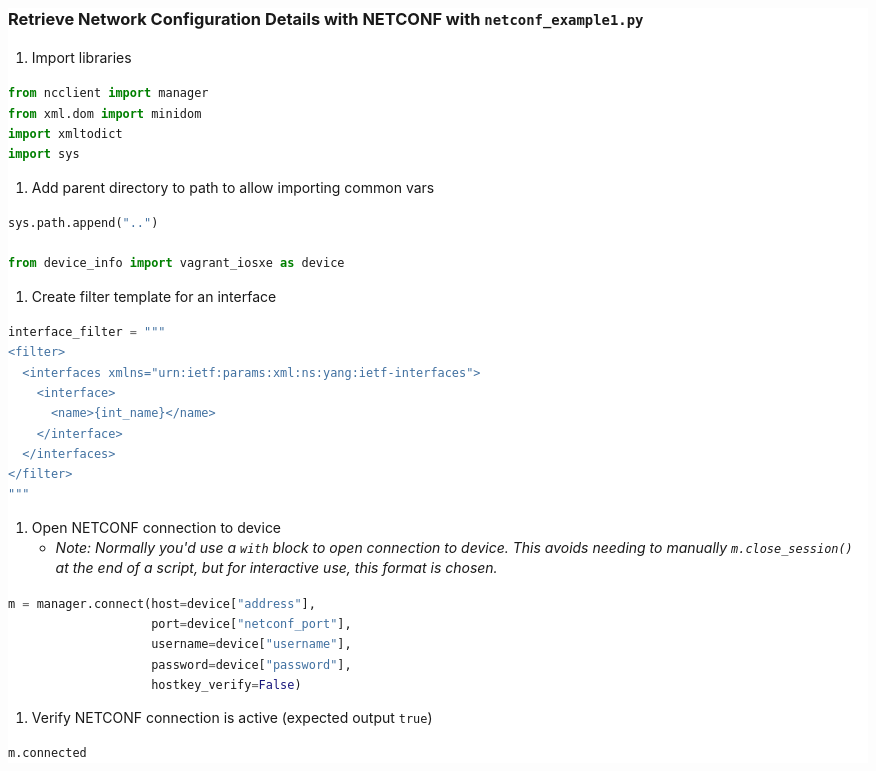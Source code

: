 
### Retrieve Network Configuration Details with NETCONF with `netconf_example1.py`

1. Import libraries


```python
from ncclient import manager
from xml.dom import minidom
import xmltodict
import sys
```


1. Add parent directory to path to allow importing common vars


```python
sys.path.append("..")

from device_info import vagrant_iosxe as device
```


1. Create filter template for an interface


```python
interface_filter = """
<filter>
  <interfaces xmlns="urn:ietf:params:xml:ns:yang:ietf-interfaces">
    <interface>
      <name>{int_name}</name>
    </interface>
  </interfaces>
</filter>
"""
```


1. Open NETCONF connection to device
    * *Note: Normally you'd use a `with` block to open connection to device. This avoids needing to manually `m.close_session()` at the end of a script, but for interactive use, this format is chosen.*


```python
m = manager.connect(host=device["address"],
                    port=device["netconf_port"],
                    username=device["username"],
                    password=device["password"],
                    hostkey_verify=False)
```


1. Verify NETCONF connection is active (expected output `true`)


```python
m.connected
```
